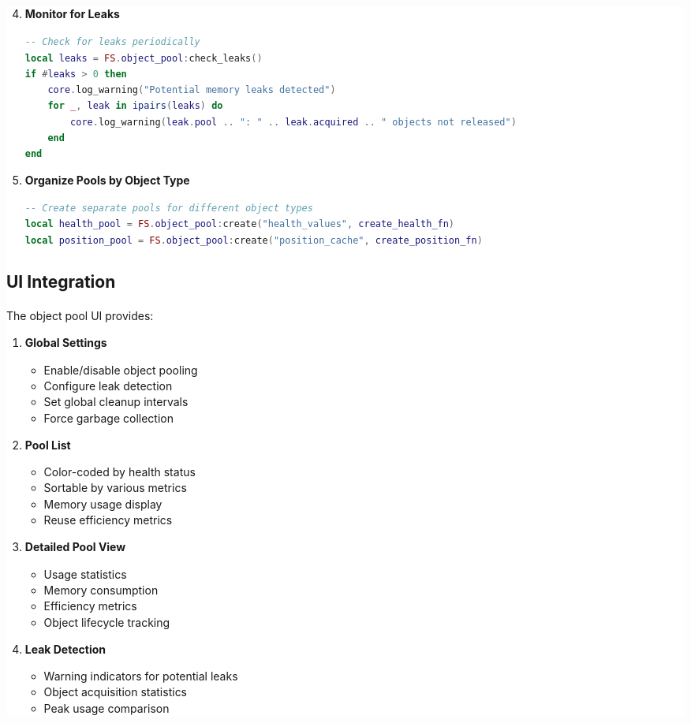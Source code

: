 4. **Monitor for Leaks**
   ```lua
   -- Check for leaks periodically
   local leaks = FS.object_pool:check_leaks()
   if #leaks > 0 then
       core.log_warning("Potential memory leaks detected")
       for _, leak in ipairs(leaks) do
           core.log_warning(leak.pool .. ": " .. leak.acquired .. " objects not released")
       end
   end
   ```

5. **Organize Pools by Object Type**
   ```lua
   -- Create separate pools for different object types
   local health_pool = FS.object_pool:create("health_values", create_health_fn)
   local position_pool = FS.object_pool:create("position_cache", create_position_fn)
   ```

## UI Integration

The object pool UI provides:

1. **Global Settings**
   - Enable/disable object pooling
   - Configure leak detection
   - Set global cleanup intervals
   - Force garbage collection

2. **Pool List**
   - Color-coded by health status
   - Sortable by various metrics
   - Memory usage display
   - Reuse efficiency metrics

3. **Detailed Pool View**
   - Usage statistics
   - Memory consumption
   - Efficiency metrics
   - Object lifecycle tracking

4. **Leak Detection**
   - Warning indicators for potential leaks
   - Object acquisition statistics
   - Peak usage comparison